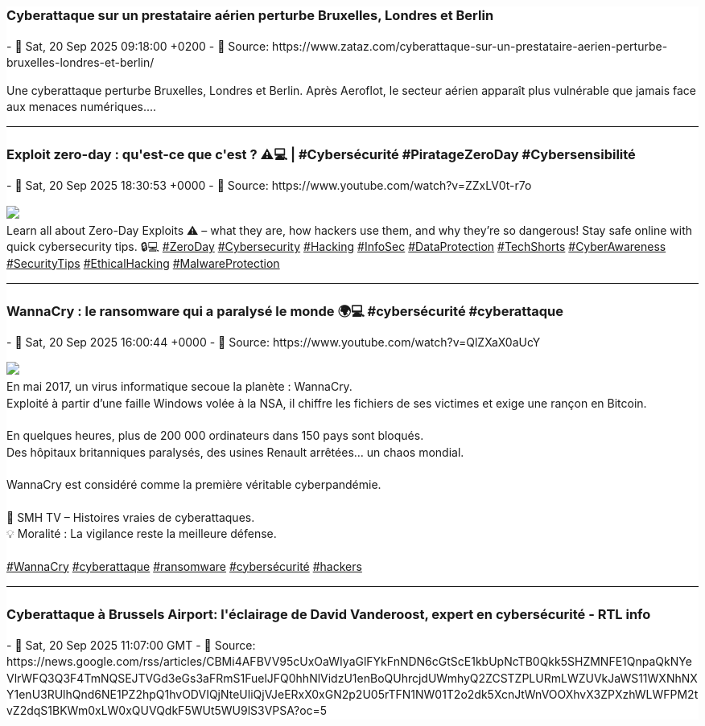
<h3 class="class_h3">Cyberattaque sur un prestataire aérien perturbe Bruxelles, Londres et Berlin</h3>
- 📅 Sat, 20 Sep 2025 09:18:00 +0200
- 🔗 Source: https://www.zataz.com/cyberattaque-sur-un-prestataire-aerien-perturbe-bruxelles-londres-et-berlin/

Une cyberattaque perturbe Bruxelles, Londres et Berlin. Après Aeroflot, le secteur aérien apparaît plus vulnérable que jamais face aux menaces numériques....

---

<h3 class="class_h3">Exploit zero-day : qu'est-ce que c'est ? ⚠️💻 | #Cybersécurité #PiratageZeroDay #Cybersensibilité</h3>
- 📅 Sat, 20 Sep 2025 18:30:53 +0000
- 🔗 Source: https://www.youtube.com/watch?v=ZZxLV0t-r7o

<a href="https://www.youtube.com/watch?v=ZZxLV0t-r7o"><img src="https://img.youtube.com/vi/ZZxLV0t-r7o/0.jpg" /></a><br />Learn all about Zero-Day Exploits ⚠️ – what they are, how hackers use them, and why they’re so dangerous! Stay safe online with quick cybersecurity tips. 🔒💻 <a href="https://www.youtube.com/hashtag/zeroday" target="_blank">#ZeroDay</a> <a href="https://www.youtube.com/hashtag/cybersecurity" target="_blank">#Cybersecurity</a> <a href="https://www.youtube.com/hashtag/hacking" target="_blank">#Hacking</a> <a href="https://www.youtube.com/hashtag/infosec" target="_blank">#InfoSec</a> <a href="https://www.youtube.com/hashtag/dataprotection" target="_blank">#DataProtection</a> <a href="https://www.youtube.com/hashtag/techshorts" target="_blank">#TechShorts</a> <a href="https://www.youtube.com/hashtag/cyberawareness" target="_blank">#CyberAwareness</a> <a href="https://www.youtube.com/hashtag/securitytips" target="_blank">#SecurityTips</a> <a href="https://www.youtube.com/hashtag/ethicalhacking" target="_blank">#EthicalHacking</a> <a href="https://www.youtube.com/hashtag/malwareprotection" target="_blank">#MalwareProtection</a>

---

<h3 class="class_h3">WannaCry : le ransomware qui a paralysé le monde 🌍💻 #cybersécurité #cyberattaque</h3>
- 📅 Sat, 20 Sep 2025 16:00:44 +0000
- 🔗 Source: https://www.youtube.com/watch?v=QlZXaX0aUcY

<a href="https://www.youtube.com/watch?v=QlZXaX0aUcY"><img src="https://img.youtube.com/vi/QlZXaX0aUcY/0.jpg" /></a><br />En mai 2017, un virus informatique secoue la planète : WannaCry.<br />
Exploité à partir d’une faille Windows volée à la NSA, il chiffre les fichiers de ses victimes et exige une rançon en Bitcoin.<br />
<br />
En quelques heures, plus de 200 000 ordinateurs dans 150 pays sont bloqués.<br />
Des hôpitaux britanniques paralysés, des usines Renault arrêtées… un chaos mondial.<br />
<br />
WannaCry est considéré comme la première véritable cyberpandémie.<br />
<br />
📌 SMH TV – Histoires vraies de cyberattaques.<br />
💡 Moralité : La vigilance reste la meilleure défense.<br />
<br />
<a href="https://www.youtube.com/hashtag/wannacry" target="_blank">#WannaCry</a> <a href="https://www.youtube.com/hashtag/cyberattaque" target="_blank">#cyberattaque</a> <a href="https://www.youtube.com/hashtag/ransomware" target="_blank">#ransomware</a> <a href="https://www.youtube.com/hashtag/cybers%C3%A9curit%C3%A9" target="_blank">#cybersécurité</a> <a href="https://www.youtube.com/hashtag/hackers" target="_blank">#hackers</a>

---

<h3 class="class_h3">Cyberattaque à Brussels Airport: l'éclairage de David Vanderoost, expert en cybersécurité - RTL info</h3>
- 📅 Sat, 20 Sep 2025 11:07:00 GMT
- 🔗 Source: https://news.google.com/rss/articles/CBMi4AFBVV95cUxOaWIyaGlFYkFnNDN6cGtScE1kbUpNcTB0Qkk5SHZMNFE1QnpaQkNYeVlrWFQ3Q3F4TmNQSEJTVGd3eGs3aFRmS1FuelJFQ0hhNlVidzU1enBoQUhrcjdUWmhyQ2ZCSTZPLURmLWZUVkJaWS11WXNhNXY1enU3RUlhQnd6NE1PZ2hpQ1hvODVIQjNteUliQjVJeERxX0xGN2p2U05rTFN1NW01T2o2dk5XcnJtWnVOOXhvX3ZPXzhWLWFPM2tvZ2dqS1BKWm0xLW0xQUVQdkF5WUt5WU9lS3VPSA?oc=5
